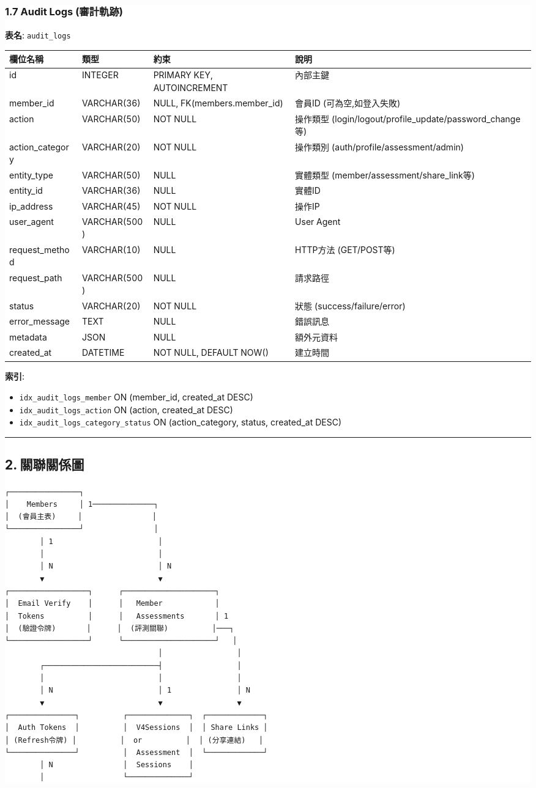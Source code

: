 ### 1.7 Audit Logs (審計軌跡)

**表名**: `audit_logs`

| 欄位名稱 | 類型 | 約束 | 說明 |
|:--------|:-----|:-----|:-----|
| id | INTEGER | PRIMARY KEY, AUTOINCREMENT | 內部主鍵 |
| member_id | VARCHAR(36) | NULL, FK(members.member_id) | 會員ID (可為空,如登入失敗) |
| action | VARCHAR(50) | NOT NULL | 操作類型 (login/logout/profile_update/password_change等) |
| action_category | VARCHAR(20) | NOT NULL | 操作類別 (auth/profile/assessment/admin) |
| entity_type | VARCHAR(50) | NULL | 實體類型 (member/assessment/share_link等) |
| entity_id | VARCHAR(36) | NULL | 實體ID |
| ip_address | VARCHAR(45) | NOT NULL | 操作IP |
| user_agent | VARCHAR(500) | NULL | User Agent |
| request_method | VARCHAR(10) | NULL | HTTP方法 (GET/POST等) |
| request_path | VARCHAR(500) | NULL | 請求路徑 |
| status | VARCHAR(20) | NOT NULL | 狀態 (success/failure/error) |
| error_message | TEXT | NULL | 錯誤訊息 |
| metadata | JSON | NULL | 額外元資料 |
| created_at | DATETIME | NOT NULL, DEFAULT NOW() | 建立時間 |

**索引**:
- `idx_audit_logs_member` ON (member_id, created_at DESC)
- `idx_audit_logs_action` ON (action, created_at DESC)
- `idx_audit_logs_category_status` ON (action_category, status, created_at DESC)

---

## 2. 關聯關係圖

```
┌────────────────┐
│    Members     │ 1──────────────┐
│  (會員主表)     │                │
└────────────────┘                │
        │ 1                        │
        │                          │
        │ N                        │ N
        ▼                          ▼
┌──────────────────┐      ┌─────────────────────┐
│  Email Verify    │      │   Member            │
│  Tokens          │      │   Assessments       │ 1
│  (驗證令牌)       │      │  (評測關聯)          │───┐
└──────────────────┘      └─────────────────────┘   │
                                   │                 │
        ┌──────────────────────────┤                 │
        │                          │                 │
        │ N                        │ 1               │ N
        ▼                          ▼                 ▼
┌───────────────┐          ┌──────────────┐  ┌─────────────┐
│  Auth Tokens  │          │  V4Sessions  │  │ Share Links │
│ (Refresh令牌) │          │  or          │  │ (分享連結)   │
└───────────────┘          │  Assessment  │  └─────────────┘
        │ N                │  Sessions    │
        │                  └──────────────┘
```